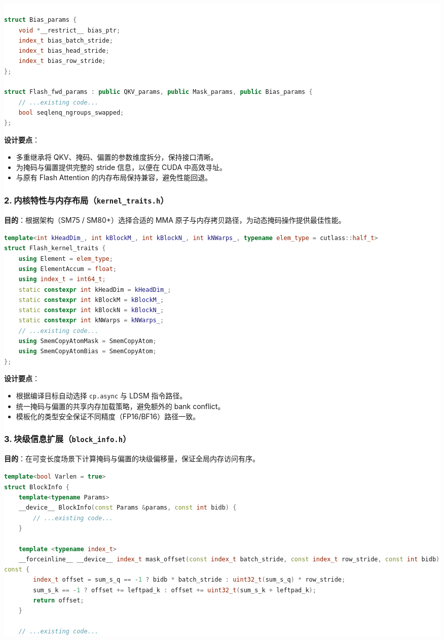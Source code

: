 ```cpp

struct Bias_params {
    void *__restrict__ bias_ptr;
    index_t bias_batch_stride;
    index_t bias_head_stride;
    index_t bias_row_stride;
};

struct Flash_fwd_params : public QKV_params, public Mask_params, public Bias_params {
    // ...existing code...
    bool seqlenq_ngroups_swapped;
};
```

**设计要点**：
- 多重继承将 QKV、掩码、偏置的参数维度拆分，保持接口清晰。
- 为掩码与偏置提供完整的 stride 信息，以便在 CUDA 中高效寻址。
- 与原有 Flash Attention 的内存布局保持兼容，避免性能回退。

### 2. 内核特性与内存布局（`kernel_traits.h`）

**目的**：根据架构（SM75 / SM80+）选择合适的 MMA 原子与内存拷贝路径，为动态掩码操作提供最佳性能。

```cpp
template<int kHeadDim_, int kBlockM_, int kBlockN_, int kNWarps_, typename elem_type = cutlass::half_t>
struct Flash_kernel_traits {
    using Element = elem_type;
    using ElementAccum = float;
    using index_t = int64_t;
    static constexpr int kHeadDim = kHeadDim_;
    static constexpr int kBlockM = kBlockM_;
    static constexpr int kBlockN = kBlockN_;
    static constexpr int kNWarps = kNWarps_;
    // ...existing code...
    using SmemCopyAtomMask = SmemCopyAtom;
    using SmemCopyAtomBias = SmemCopyAtom;
};
```

**设计要点**：
- 根据编译目标自动选择 `cp.async` 与 LDSM 指令路径。
- 统一掩码与偏置的共享内存加载策略，避免额外的 bank conflict。
- 模板化的类型安全保证不同精度（FP16/BF16）路径一致。

### 3. 块级信息扩展（`block_info.h`）

**目的**：在可变长度场景下计算掩码与偏置的块级偏移量，保证全局内存访问有序。

```cpp
template<bool Varlen = true>
struct BlockInfo {
    template<typename Params>
    __device__ BlockInfo(const Params &params, const int bidb) {
        // ...existing code...
    }

    template <typename index_t>
    __forceinline__ __device__ index_t mask_offset(const index_t batch_stride, const index_t row_stride, const int bidb) const {
        index_t offset = sum_s_q == -1 ? bidb * batch_stride : uint32_t(sum_s_q) * row_stride;
        sum_s_k == -1 ? offset += leftpad_k : offset += uint32_t(sum_s_k + leftpad_k);
        return offset;
    }

    // ...existing code...
```